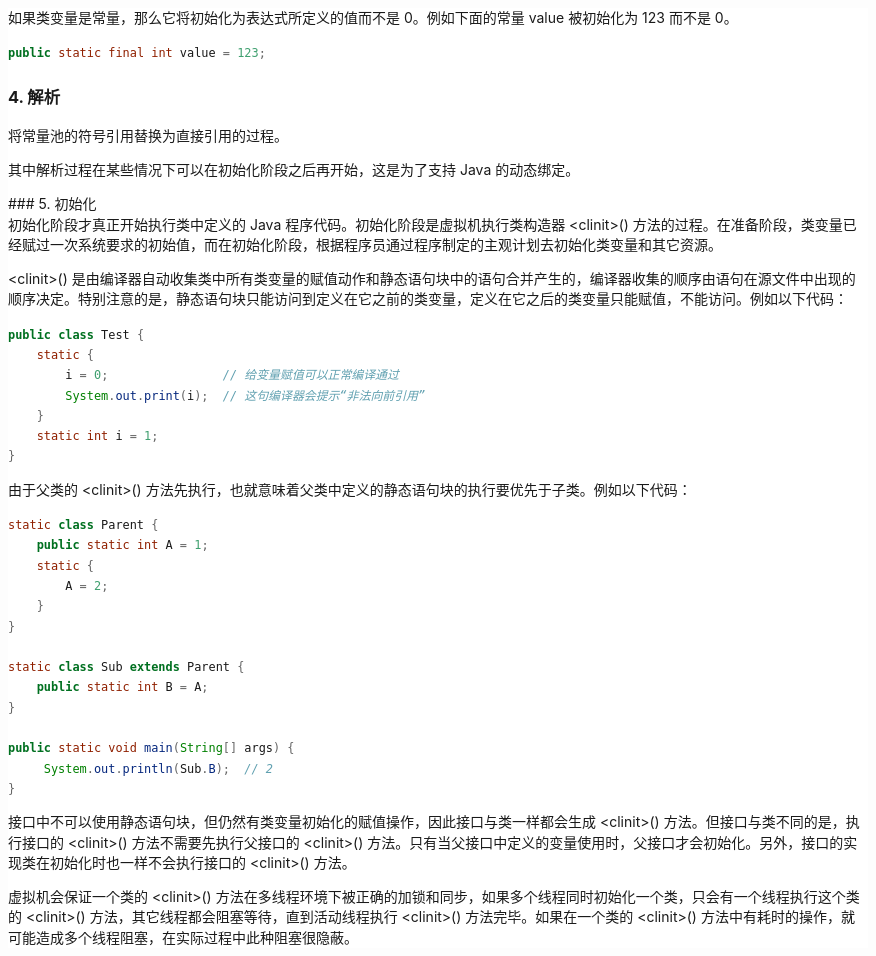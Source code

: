 如果类变量是常量，那么它将初始化为表达式所定义的值而不是 0。例如下面的常量 value 被初始化为 123 而不是 0。

```java
public static final int value = 123;
```

### 4. 解析

将常量池的符号引用替换为直接引用的过程。

其中解析过程在某些情况下可以在初始化阶段之后再开始，这是为了支持 Java 的动态绑定。

<div data="补充为什么可以支持动态绑定 --> <--"></div>
###  5. 初始化

<div data="modify -->"></div>
初始化阶段才真正开始执行类中定义的 Java 程序代码。初始化阶段是虚拟机执行类构造器 &lt;clinit>() 方法的过程。在准备阶段，类变量已经赋过一次系统要求的初始值，而在初始化阶段，根据程序员通过程序制定的主观计划去初始化类变量和其它资源。

&lt;clinit>() 是由编译器自动收集类中所有类变量的赋值动作和静态语句块中的语句合并产生的，编译器收集的顺序由语句在源文件中出现的顺序决定。特别注意的是，静态语句块只能访问到定义在它之前的类变量，定义在它之后的类变量只能赋值，不能访问。例如以下代码：

```java
public class Test {
    static {
        i = 0;                // 给变量赋值可以正常编译通过
        System.out.print(i);  // 这句编译器会提示“非法向前引用”
    }
    static int i = 1;
}
```

由于父类的 &lt;clinit>() 方法先执行，也就意味着父类中定义的静态语句块的执行要优先于子类。例如以下代码：

```java
static class Parent {
    public static int A = 1;
    static {
        A = 2;
    }
}

static class Sub extends Parent {
    public static int B = A;
}

public static void main(String[] args) {
     System.out.println(Sub.B);  // 2
}
```

接口中不可以使用静态语句块，但仍然有类变量初始化的赋值操作，因此接口与类一样都会生成 &lt;clinit>() 方法。但接口与类不同的是，执行接口的 &lt;clinit>() 方法不需要先执行父接口的 &lt;clinit>() 方法。只有当父接口中定义的变量使用时，父接口才会初始化。另外，接口的实现类在初始化时也一样不会执行接口的 &lt;clinit>() 方法。

虚拟机会保证一个类的 &lt;clinit>() 方法在多线程环境下被正确的加锁和同步，如果多个线程同时初始化一个类，只会有一个线程执行这个类的 &lt;clinit>() 方法，其它线程都会阻塞等待，直到活动线程执行 &lt;clinit>() 方法完毕。如果在一个类的 &lt;clinit>() 方法中有耗时的操作，就可能造成多个线程阻塞，在实际过程中此种阻塞很隐蔽。
